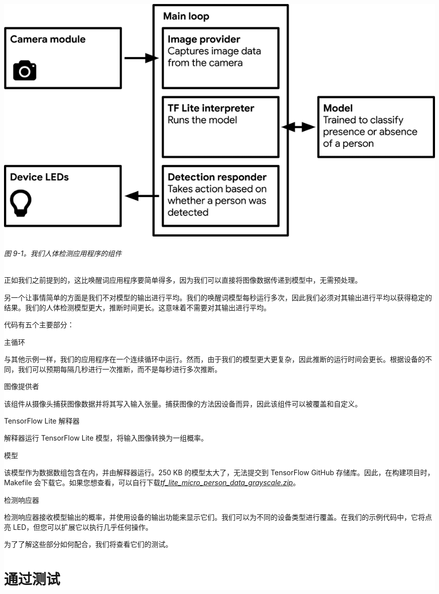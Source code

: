 ![我们人体检测应用程序的组件图示](img/timl_0901.png)

###### 图 9-1。我们人体检测应用程序的组件

正如我们之前提到的，这比唤醒词应用程序要简单得多，因为我们可以直接将图像数据传递到模型中，无需预处理。

另一个让事情简单的方面是我们不对模型的输出进行平均。我们的唤醒词模型每秒运行多次，因此我们必须对其输出进行平均以获得稳定的结果。我们的人体检测模型更大，推断时间更长。这意味着不需要对其输出进行平均。

代码有五个主要部分：

主循环

与其他示例一样，我们的应用程序在一个连续循环中运行。然而，由于我们的模型更大更复杂，因此推断的运行时间会更长。根据设备的不同，我们可以预期每隔几秒进行一次推断，而不是每秒进行多次推断。

图像提供者

该组件从摄像头捕获图像数据并将其写入输入张量。捕获图像的方法因设备而异，因此该组件可以被覆盖和自定义。

TensorFlow Lite 解释器

解释器运行 TensorFlow Lite 模型，将输入图像转换为一组概率。

模型

该模型作为数据数组包含在内，并由解释器运行。250 KB 的模型太大了，无法提交到 TensorFlow GitHub 存储库。因此，在构建项目时，Makefile 会下载它。如果您想查看，可以自行下载[*tf_lite_micro_person_data_grayscale.zip*](https://oreil.ly/Ylq9m)。

检测响应器

检测响应器接收模型输出的概率，并使用设备的输出功能来显示它们。我们可以为不同的设备类型进行覆盖。在我们的示例代码中，它将点亮 LED，但您可以扩展它以执行几乎任何操作。

为了了解这些部分如何配合，我们将查看它们的测试。

# 通过测试
